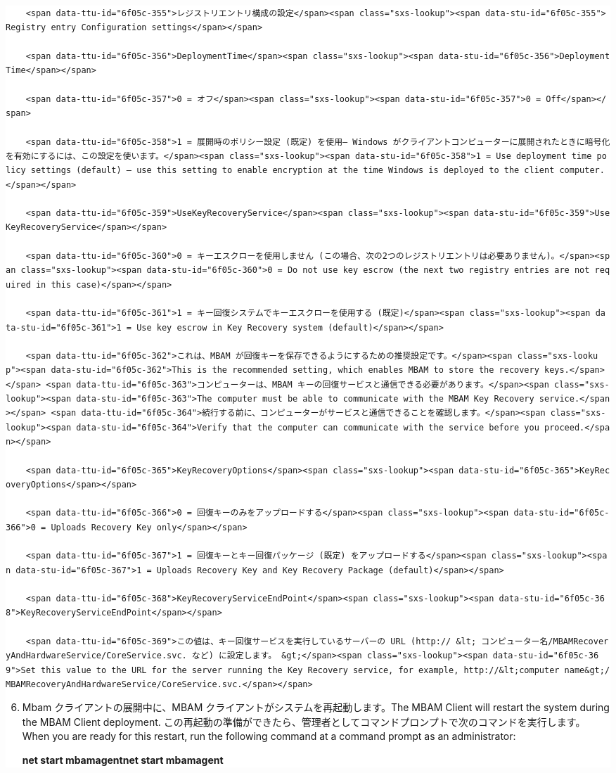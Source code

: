         <span data-ttu-id="6f05c-355">レジストリエントリ構成の設定</span><span class="sxs-lookup"><span data-stu-id="6f05c-355">Registry entry Configuration settings</span></span>

        <span data-ttu-id="6f05c-356">DeploymentTime</span><span class="sxs-lookup"><span data-stu-id="6f05c-356">DeploymentTime</span></span>

        <span data-ttu-id="6f05c-357">0 = オフ</span><span class="sxs-lookup"><span data-stu-id="6f05c-357">0 = Off</span></span>

        <span data-ttu-id="6f05c-358">1 = 展開時のポリシー設定 (既定) を使用– Windows がクライアントコンピューターに展開されたときに暗号化を有効にするには、この設定を使います。</span><span class="sxs-lookup"><span data-stu-id="6f05c-358">1 = Use deployment time policy settings (default) – use this setting to enable encryption at the time Windows is deployed to the client computer.</span></span>

        <span data-ttu-id="6f05c-359">UseKeyRecoveryService</span><span class="sxs-lookup"><span data-stu-id="6f05c-359">UseKeyRecoveryService</span></span>

        <span data-ttu-id="6f05c-360">0 = キーエスクローを使用しません (この場合、次の2つのレジストリエントリは必要ありません)。</span><span class="sxs-lookup"><span data-stu-id="6f05c-360">0 = Do not use key escrow (the next two registry entries are not required in this case)</span></span>

        <span data-ttu-id="6f05c-361">1 = キー回復システムでキーエスクローを使用する (既定)</span><span class="sxs-lookup"><span data-stu-id="6f05c-361">1 = Use key escrow in Key Recovery system (default)</span></span>

        <span data-ttu-id="6f05c-362">これは、MBAM が回復キーを保存できるようにするための推奨設定です。</span><span class="sxs-lookup"><span data-stu-id="6f05c-362">This is the recommended setting, which enables MBAM to store the recovery keys.</span></span> <span data-ttu-id="6f05c-363">コンピューターは、MBAM キーの回復サービスと通信できる必要があります。</span><span class="sxs-lookup"><span data-stu-id="6f05c-363">The computer must be able to communicate with the MBAM Key Recovery service.</span></span> <span data-ttu-id="6f05c-364">続行する前に、コンピューターがサービスと通信できることを確認します。</span><span class="sxs-lookup"><span data-stu-id="6f05c-364">Verify that the computer can communicate with the service before you proceed.</span></span>

        <span data-ttu-id="6f05c-365">KeyRecoveryOptions</span><span class="sxs-lookup"><span data-stu-id="6f05c-365">KeyRecoveryOptions</span></span>

        <span data-ttu-id="6f05c-366">0 = 回復キーのみをアップロードする</span><span class="sxs-lookup"><span data-stu-id="6f05c-366">0 = Uploads Recovery Key only</span></span>

        <span data-ttu-id="6f05c-367">1 = 回復キーとキー回復パッケージ (既定) をアップロードする</span><span class="sxs-lookup"><span data-stu-id="6f05c-367">1 = Uploads Recovery Key and Key Recovery Package (default)</span></span>

        <span data-ttu-id="6f05c-368">KeyRecoveryServiceEndPoint</span><span class="sxs-lookup"><span data-stu-id="6f05c-368">KeyRecoveryServiceEndPoint</span></span>

        <span data-ttu-id="6f05c-369">この値は、キー回復サービスを実行しているサーバーの URL (http:// &lt; コンピューター名/MBAMRecoveryAndHardwareService/CoreService.svc. など) に設定します。 &gt;</span><span class="sxs-lookup"><span data-stu-id="6f05c-369">Set this value to the URL for the server running the Key Recovery service, for example, http://&lt;computer name&gt;/MBAMRecoveryAndHardwareService/CoreService.svc.</span></span>


6.  <span data-ttu-id="6f05c-370">Mbam クライアントの展開中に、MBAM クライアントがシステムを再起動します。</span><span class="sxs-lookup"><span data-stu-id="6f05c-370">The MBAM Client will restart the system during the MBAM Client deployment.</span></span> <span data-ttu-id="6f05c-371">この再起動の準備ができたら、管理者としてコマンドプロンプトで次のコマンドを実行します。</span><span class="sxs-lookup"><span data-stu-id="6f05c-371">When you are ready for this restart, run the following command at a command prompt as an administrator:</span></span>

    **<span data-ttu-id="6f05c-372">net start mbamagent</span><span class="sxs-lookup"><span data-stu-id="6f05c-372">net start mbamagent</span></span>**
